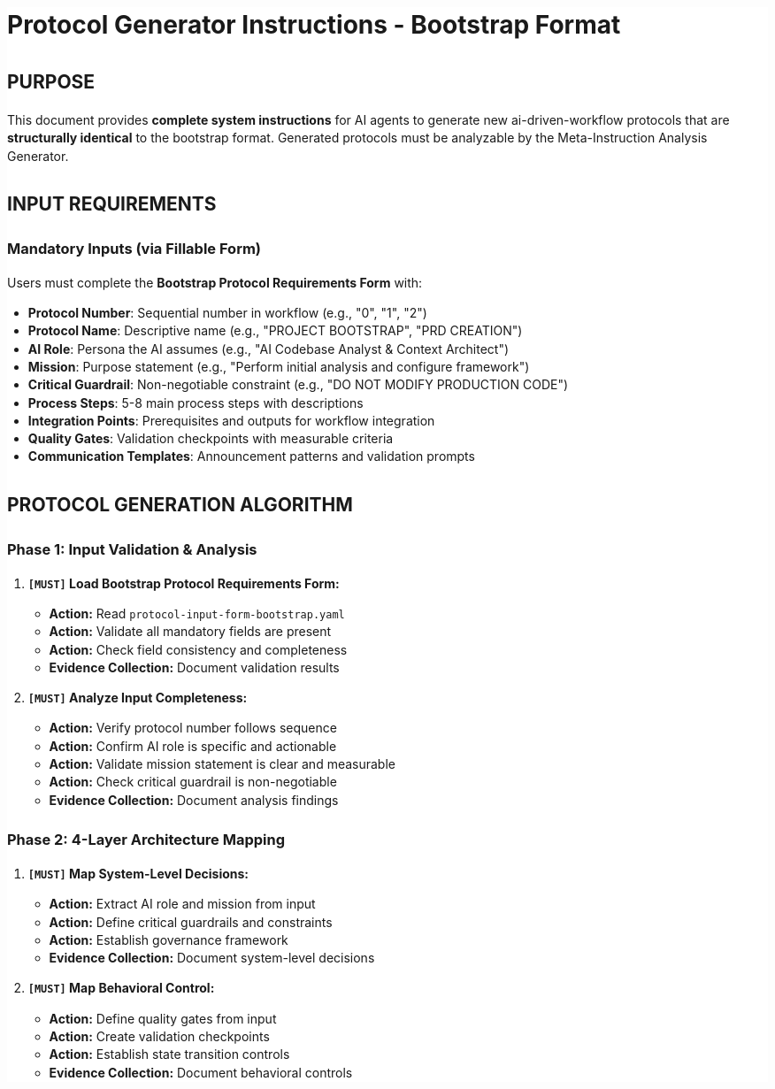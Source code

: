# Protocol Generator Instructions - Bootstrap Format

## PURPOSE
This document provides **complete system instructions** for AI agents to generate new ai-driven-workflow protocols that are **structurally identical** to the bootstrap format. Generated protocols must be analyzable by the Meta-Instruction Analysis Generator.

## INPUT REQUIREMENTS

### Mandatory Inputs (via Fillable Form)
Users must complete the **Bootstrap Protocol Requirements Form** with:
- **Protocol Number**: Sequential number in workflow (e.g., "0", "1", "2")
- **Protocol Name**: Descriptive name (e.g., "PROJECT BOOTSTRAP", "PRD CREATION")
- **AI Role**: Persona the AI assumes (e.g., "AI Codebase Analyst & Context Architect")
- **Mission**: Purpose statement (e.g., "Perform initial analysis and configure framework")
- **Critical Guardrail**: Non-negotiable constraint (e.g., "DO NOT MODIFY PRODUCTION CODE")
- **Process Steps**: 5-8 main process steps with descriptions
- **Integration Points**: Prerequisites and outputs for workflow integration
- **Quality Gates**: Validation checkpoints with measurable criteria
- **Communication Templates**: Announcement patterns and validation prompts

## PROTOCOL GENERATION ALGORITHM

### Phase 1: Input Validation & Analysis
1. **`[MUST]` Load Bootstrap Protocol Requirements Form:**
   * **Action:** Read `protocol-input-form-bootstrap.yaml`
   * **Action:** Validate all mandatory fields are present
   * **Action:** Check field consistency and completeness
   * **Evidence Collection:** Document validation results

2. **`[MUST]` Analyze Input Completeness:**
   * **Action:** Verify protocol number follows sequence
   * **Action:** Confirm AI role is specific and actionable
   * **Action:** Validate mission statement is clear and measurable
   * **Action:** Check critical guardrail is non-negotiable
   * **Evidence Collection:** Document analysis findings

### Phase 2: 4-Layer Architecture Mapping
1. **`[MUST]` Map System-Level Decisions:**
   * **Action:** Extract AI role and mission from input
   * **Action:** Define critical guardrails and constraints
   * **Action:** Establish governance framework
   * **Evidence Collection:** Document system-level decisions

2. **`[MUST]` Map Behavioral Control:**
   * **Action:** Define quality gates from input
   * **Action:** Create validation checkpoints
   * **Action:** Establish state transition controls
   * **Evidence Collection:** Document behavioral controls
